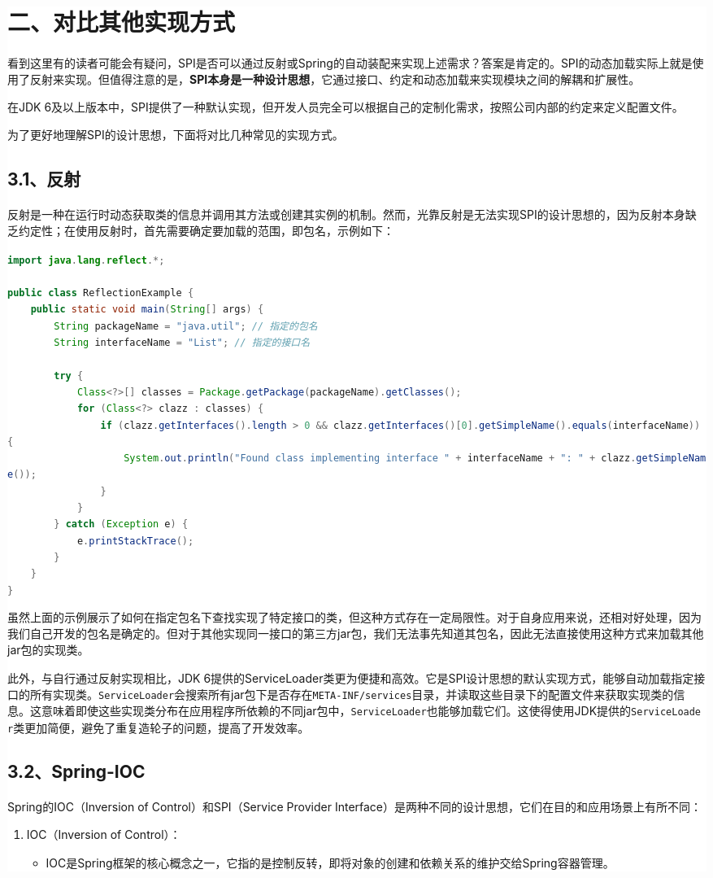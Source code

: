 
# 二、对比其他实现方式

看到这里有的读者可能会有疑问，SPI是否可以通过反射或Spring的自动装配来实现上述需求？答案是肯定的。SPI的动态加载实际上就是使用了反射来实现。但值得注意的是，**SPI本身是一种设计思想**，它通过接口、约定和动态加载来实现模块之间的解耦和扩展性。

在JDK 6及以上版本中，SPI提供了一种默认实现，但开发人员完全可以根据自己的定制化需求，按照公司内部的约定来定义配置文件。

为了更好地理解SPI的设计思想，下面将对比几种常见的实现方式。

## 3.1、反射

反射是一种在运行时动态获取类的信息并调用其方法或创建其实例的机制。然而，光靠反射是无法实现SPI的设计思想的，因为反射本身缺乏约定性；在使用反射时，首先需要确定要加载的范围，即包名，示例如下：

``` java
import java.lang.reflect.*;

public class ReflectionExample {
    public static void main(String[] args) {
        String packageName = "java.util"; // 指定的包名
        String interfaceName = "List"; // 指定的接口名

        try {
            Class<?>[] classes = Package.getPackage(packageName).getClasses();
            for (Class<?> clazz : classes) {
                if (clazz.getInterfaces().length > 0 && clazz.getInterfaces()[0].getSimpleName().equals(interfaceName)) {
                    System.out.println("Found class implementing interface " + interfaceName + ": " + clazz.getSimpleName());
                }
            }
        } catch (Exception e) {
            e.printStackTrace();
        }
    }
}
```

虽然上面的示例展示了如何在指定包名下查找实现了特定接口的类，但这种方式存在一定局限性。对于自身应用来说，还相对好处理，因为我们自己开发的包名是确定的。但对于其他实现同一接口的第三方jar包，我们无法事先知道其包名，因此无法直接使用这种方式来加载其他jar包的实现类。

此外，与自行通过反射实现相比，JDK 6提供的ServiceLoader类更为便捷和高效。它是SPI设计思想的默认实现方式，能够自动加载指定接口的所有实现类。`ServiceLoader`会搜索所有jar包下是否存在`META-INF/services`目录，并读取这些目录下的配置文件来获取实现类的信息。这意味着即使这些实现类分布在应用程序所依赖的不同jar包中，`ServiceLoader`也能够加载它们。这使得使用JDK提供的`ServiceLoader`类更加简便，避免了重复造轮子的问题，提高了开发效率。



## 3.2、Spring-IOC

Spring的IOC（Inversion of Control）和SPI（Service Provider Interface）是两种不同的设计思想，它们在目的和应用场景上有所不同：

1. IOC（Inversion of Control）：

    - IOC是Spring框架的核心概念之一，它指的是控制反转，即将对象的创建和依赖关系的维护交给Spring容器管理。
